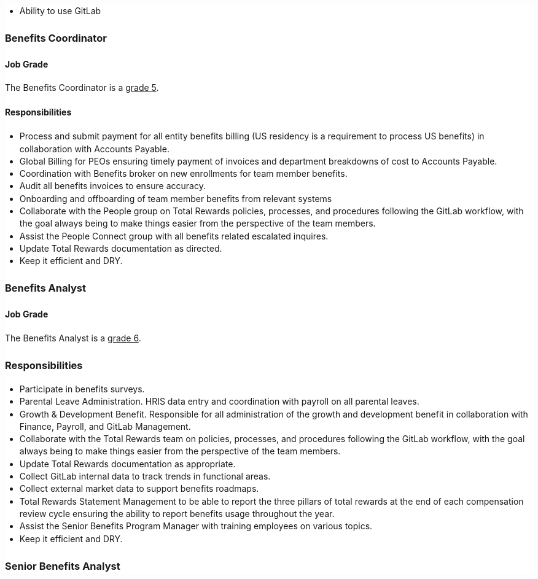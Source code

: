 - Ability to use GitLab

### Benefits Coordinator

#### Job Grade

The Benefits Coordinator is a [grade 5](https://about.gitlab.com/handbook/total-rewards/compensation/compensation-calculator/#gitlab-job-grades).

#### Responsibilities

- Process and submit payment for all entity benefits billing (US residency is a requirement to process US benefits) in collaboration with Accounts Payable.
- Global Billing for PEOs ensuring timely payment of invoices and department breakdowns of cost to Accounts Payable.
- Coordination with Benefits broker on new enrollments for team member benefits.
- Audit all benefits invoices to ensure accuracy.
- Onboarding and offboarding of team member benefits from relevant systems
- Collaborate with the People group on Total Rewards policies, processes, and procedures following the GitLab workflow, with the goal always being to make things easier from the perspective of the team members.
- Assist the People Connect group with all benefits related escalated inquires.
- Update Total Rewards documentation as directed.
- Keep it efficient and DRY.

### Benefits Analyst

#### Job Grade

The Benefits Analyst is a [grade 6](https://about.gitlab.com/handbook/total-rewards/compensation/compensation-calculator/#gitlab-job-grades).

### Responsibilities

- Participate in benefits surveys.
- Parental Leave Administration. HRIS data entry and coordination with payroll on all parental leaves.
- Growth & Development Benefit. Responsible for all administration of the growth and development benefit in collaboration with Finance, Payroll, and GitLab Management.
- Collaborate with the Total Rewards team on policies, processes, and procedures following the GitLab workflow, with the goal always being to make things easier from the perspective of the team members.
- Update Total Rewards documentation as appropriate.
- Collect GitLab internal data to track trends in functional areas.
- Collect external market data to support benefits roadmaps.
- Total Rewards Statement Management to be able to report the three pillars of total rewards at the end of each compensation review cycle ensuring the ability to report benefits usage throughout the year.
- Assist the Senior Benefits Program Manager with training employees on various topics.
- Keep it efficient and DRY.

### Senior Benefits Analyst

